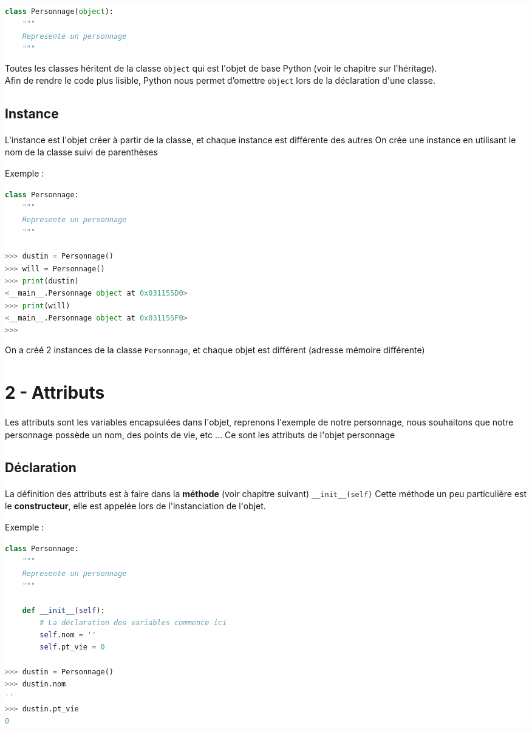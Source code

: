 ```python
class Personnage(object):
    """
    Represente un personnage
    """
```

Toutes les classes héritent de la classe `object` qui est l'objet de base Python (voir le chapitre sur l'héritage).  
Afin de rendre le code plus lisible, Python nous permet d’omettre `object` lors de la déclaration d'une classe.

## Instance

L'instance est l'objet créer à partir de la classe, et chaque instance est différente des autres
On crée une instance en utilisant le nom de la classe suivi de parenthèses

Exemple : 
```python
class Personnage:
    """
    Represente un personnage
    """
    
>>> dustin = Personnage()
>>> will = Personnage()
>>> print(dustin)
<__main__.Personnage object at 0x031155D0>
>>> print(will)
<__main__.Personnage object at 0x031155F0>
>>>
``` 
On a créé 2 instances de la classe `Personnage`, et chaque objet est différent (adresse mémoire différente)

# 2 - Attributs

Les attributs sont les variables encapsulées dans l'objet, reprenons l'exemple de notre personnage, nous souhaitons que notre personnage possède un nom, des points de vie, etc ... Ce sont les attributs de l'objet personnage

## Déclaration

La définition des attributs est à faire dans la **méthode** (voir chapitre suivant) `__init__(self)` 
Cette méthode un peu particulière est le **constructeur**, elle est appelée lors de l'instanciation de l'objet.

Exemple :
```python
class Personnage:
    """
    Represente un personnage
    """
    
    def __init__(self):
        # La déclaration des variables commence ici
        self.nom = ''
        self.pt_vie = 0
        
>>> dustin = Personnage()
>>> dustin.nom
''
>>> dustin.pt_vie
0
```